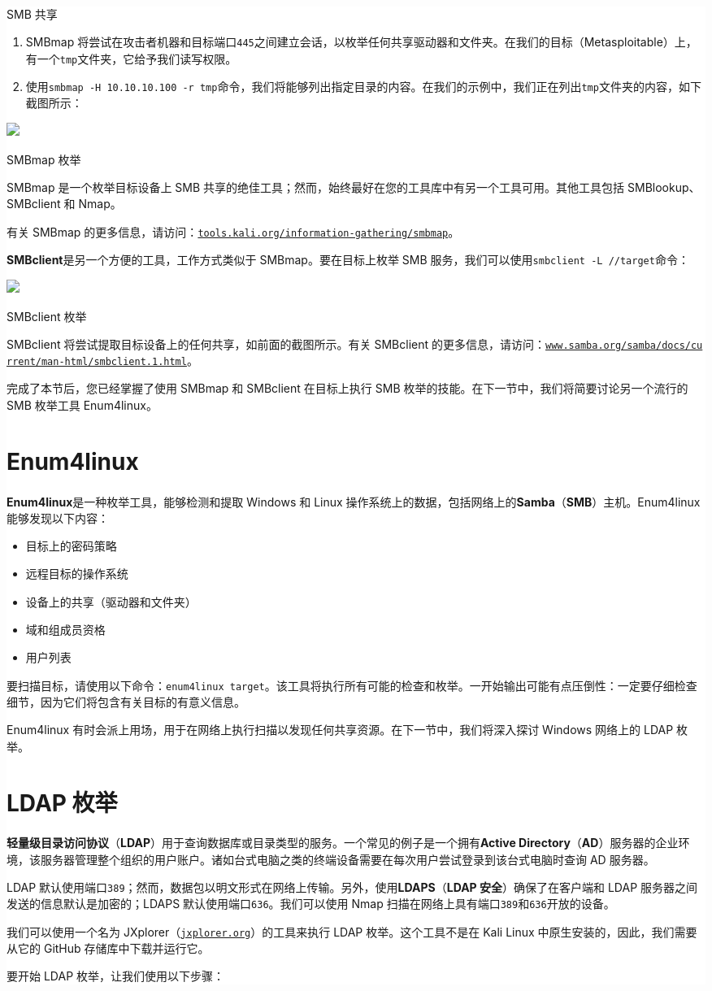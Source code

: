 SMB 共享

1.  SMBmap 将尝试在攻击者机器和目标端口`445`之间建立会话，以枚举任何共享驱动器和文件夹。在我们的目标（Metasploitable）上，有一个`tmp`文件夹，它给予我们读写权限。

1.  使用`smbmap -H 10.10.10.100 -r tmp`命令，我们将能够列出指定目录的内容。在我们的示例中，我们正在列出`tmp`文件夹的内容，如下截图所示：

![](https://github.com/OpenDocCN/freelearn-kali-zh/raw/master/docs/lrn-kali19/img/1a809591-326b-4b25-be51-cbe066e69961.png)

SMBmap 枚举

SMBmap 是一个枚举目标设备上 SMB 共享的绝佳工具；然而，始终最好在您的工具库中有另一个工具可用。其他工具包括 SMBlookup、SMBclient 和 Nmap。

有关 SMBmap 的更多信息，请访问：[`tools.kali.org/information-gathering/smbmap`](https://tools.kali.org/information-gathering/smbmap)。

**SMBclient**是另一个方便的工具，工作方式类似于 SMBmap。要在目标上枚举 SMB 服务，我们可以使用`smbclient -L //target`命令：

![](https://github.com/OpenDocCN/freelearn-kali-zh/raw/master/docs/lrn-kali19/img/2a63d131-89cd-4585-adac-f67b2512e8fe.png)

SMBclient 枚举

SMBclient 将尝试提取目标设备上的任何共享，如前面的截图所示。有关 SMBclient 的更多信息，请访问：[`www.samba.org/samba/docs/current/man-html/smbclient.1.html`](https://www.samba.org/samba/docs/current/man-html/smbclient.1.html)。

完成了本节后，您已经掌握了使用 SMBmap 和 SMBclient 在目标上执行 SMB 枚举的技能。在下一节中，我们将简要讨论另一个流行的 SMB 枚举工具 Enum4linux。

# Enum4linux

**Enum4linux**是一种枚举工具，能够检测和提取 Windows 和 Linux 操作系统上的数据，包括网络上的**Samba**（**SMB**）主机。Enum4linux 能够发现以下内容：

+   目标上的密码策略

+   远程目标的操作系统

+   设备上的共享（驱动器和文件夹）

+   域和组成员资格

+   用户列表

要扫描目标，请使用以下命令：`enum4linux target`。该工具将执行所有可能的检查和枚举。一开始输出可能有点压倒性：一定要仔细检查细节，因为它们将包含有关目标的有意义信息。

Enum4linux 有时会派上用场，用于在网络上执行扫描以发现任何共享资源。在下一节中，我们将深入探讨 Windows 网络上的 LDAP 枚举。

# LDAP 枚举

**轻量级目录访问协议**（**LDAP**）用于查询数据库或目录类型的服务。一个常见的例子是一个拥有**Active Directory**（**AD**）服务器的企业环境，该服务器管理整个组织的用户账户。诸如台式电脑之类的终端设备需要在每次用户尝试登录到该台式电脑时查询 AD 服务器。

LDAP 默认使用端口`389`；然而，数据包以明文形式在网络上传输。另外，使用**LDAPS**（**LDAP 安全**）确保了在客户端和 LDAP 服务器之间发送的信息默认是加密的；LDAPS 默认使用端口`636`。我们可以使用 Nmap 扫描在网络上具有端口`389`和`636`开放的设备。

我们可以使用一个名为 JXplorer（[`jxplorer.org`](http://jxplorer.org)）的工具来执行 LDAP 枚举。这个工具不是在 Kali Linux 中原生安装的，因此，我们需要从它的 GitHub 存储库中下载并运行它。

要开始 LDAP 枚举，让我们使用以下步骤： 
